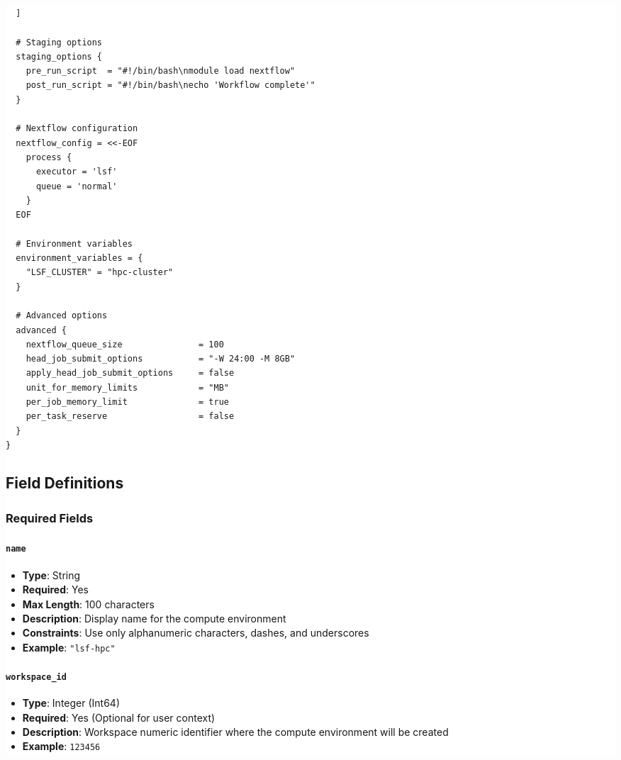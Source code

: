 ```hcl
  ]

  # Staging options
  staging_options {
    pre_run_script  = "#!/bin/bash\nmodule load nextflow"
    post_run_script = "#!/bin/bash\necho 'Workflow complete'"
  }

  # Nextflow configuration
  nextflow_config = <<-EOF
    process {
      executor = 'lsf'
      queue = 'normal'
    }
  EOF

  # Environment variables
  environment_variables = {
    "LSF_CLUSTER" = "hpc-cluster"
  }

  # Advanced options
  advanced {
    nextflow_queue_size               = 100
    head_job_submit_options           = "-W 24:00 -M 8GB"
    apply_head_job_submit_options     = false
    unit_for_memory_limits            = "MB"
    per_job_memory_limit              = true
    per_task_reserve                  = false
  }
}
```

## Field Definitions

### Required Fields

#### `name`
- **Type**: String
- **Required**: Yes
- **Max Length**: 100 characters
- **Description**: Display name for the compute environment
- **Constraints**: Use only alphanumeric characters, dashes, and underscores
- **Example**: `"lsf-hpc"`

#### `workspace_id`
- **Type**: Integer (Int64)
- **Required**: Yes (Optional for user context)
- **Description**: Workspace numeric identifier where the compute environment will be created
- **Example**: `123456`
